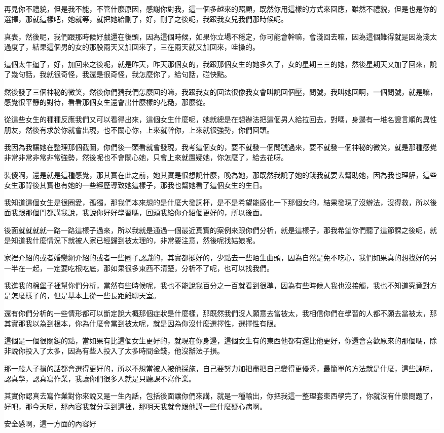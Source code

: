 再見你不禮貌，但是我不能，不管什麼原因，感謝你對我，這一個多越來的照顧，既然你用這樣的方式來回應，雖然不禮貌，但是也是你的選擇，那就這樣吧，她就等，就把她給刪了，好，刪了之後呢，我跟我女兒我們那時候呢。

真表，然後呢，我們跟那時候好戲還在後頭，因為這個時候，如果你立場不穩定，你可能會幹嘛，會淺回去嘛，因為這個難得就是因為淺太過度了，結果這個男的女的那股兩天又加回來了，三在兩天就又加回來，哇操的。

這個太牛逼了，好，加回來之後呢，就是昨天，昨天那個女的，我跟那個女生的她多久了，女的星期三三的她，然後星期天又加了回來，說了幾句話，我就很奇怪，我還是很奇怪，我怎麼你了，給句話，碰快點。

然後發了三個神秘的微笑，然後你們猜我們怎麼回的嘛，我跟我女的回法很像我女會叫說回個壓，問號，我叫她回啊，一個問號，就是嘛，感覺很平靜的對待，看看那個女生還會出什麼樣的花糙，那麼從。

從這些女生的種種反應我們又可以看得出來，這個女生什麼呢，她就總是在想辦法把這個男人給拉回去，對嗎，身邊有一堆名證言順的異性朋友，然後有求於你就會出現，也不關心你，上來就幹你，上來就很強勢，你們回頭。

我因為我讓她在整理那個截圖，你們後一頭看就會發現，我考這個女的，要不就發一個問號過來，要不就發一個神秘的微笑，就是那種感覺非常非常非常非常強勢，然後呢也不會關心她，只會上來就置疑她，你怎麼了，給去花呀。

裝傻啊，還是就是這種感覺，那其實在此之前，她其實是很想說什麼，晚為她，那既然我說了她的錢我就要去幫助她，因為我也理解，這些女生那背後其實也有她的一些經歷導致她這樣子，那我也幫她看了這個女生的生日。

我知道這個女生是很圈愛，孤獨，那我們本來想的是什麼大發詞杯，是不是希望能感化一下那個女的，結果發現了沒辦法，沒得救，所以後面我跟那個門都講我說，我說你好好學習嗎，回頭我給你介紹個更好的，所以後面。

後面就就就就一路一路這樣子過來，所以我就是通過一個最近真實的案例來跟你們分析，就是這樣子，那我希望你們聽了這節課之後呢，就是知道我什麼情況下就被人家已經歸到被太理的，非常要注意，然後呢找姑娘呢。

家裡介紹的或者婚戀網介紹的或者一些圈子認識的，其實都挺好的，少點去一些陌生曲頭，因為自然是免不吃心，我們如果真的想找好的另一半在一起，一定要吃根吃底，那如果很多東西不清楚，分析不了呢，也可以找我們。

我進我的棉堡子裡幫你們分析，當然有些時候呢，我也不能說我百分之一百就看到很準，因為有些時候人我也沒接觸，我也不知道究竟對方是怎麼樣子的，但是基本上從一些長距離聊天室。

還有你們分析的一些情形都可以斷定說大概那個症狀是什麼樣，那既然我們沒人願意去當被太，我相信你們在學習的人都不願去當被太，那其實那我以為到根本，你為什麼會當到被太呢，就是因為你沒什麼選擇性，選擇性有限。

這個是一個很關鍵的點，當如果有比這個女生更好的，就現在你身邊，這個女生有的東西他都有還比他更好，你還會喜歡原來的那個嗎，除非說你投入了太多，因為有些人投入了太多時間金錢，他沒辦法子損。

那一般人子損的話都會選得更好的，所以不想當被人被他採施，自己要努力加把盡把自己變得更優秀，最簡單的方法就是什麼，這些課呢，認真學，認真寫作業，我讓你們很多人就是只聽課不寫作業。

其實你認真去寫作業對你來說又是一生內話，包括後面讓你們來講，就是一種輸出，你把我這一整理套東西學完了，你就沒有什麼問題了，好吧，那今天呢，那內容我就分享到這裡，那明天我就會跟他講一些什麼疑心病啊。

安全感啊，這一方面的內容好